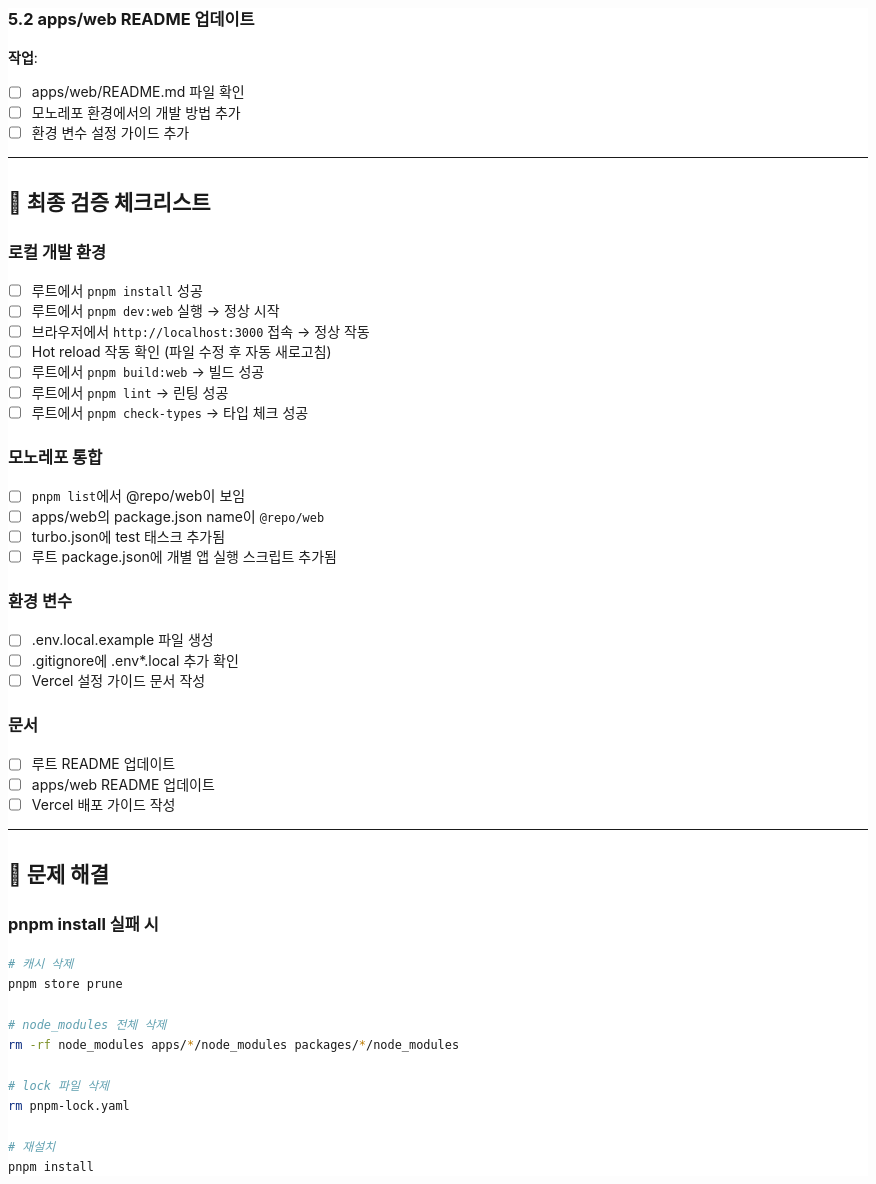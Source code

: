 ### 5.2 apps/web README 업데이트

**작업**:
- [ ] apps/web/README.md 파일 확인
- [ ] 모노레포 환경에서의 개발 방법 추가
- [ ] 환경 변수 설정 가이드 추가

---

## 🎯 최종 검증 체크리스트

### 로컬 개발 환경

- [ ] 루트에서 `pnpm install` 성공
- [ ] 루트에서 `pnpm dev:web` 실행 → 정상 시작
- [ ] 브라우저에서 `http://localhost:3000` 접속 → 정상 작동
- [ ] Hot reload 작동 확인 (파일 수정 후 자동 새로고침)
- [ ] 루트에서 `pnpm build:web` → 빌드 성공
- [ ] 루트에서 `pnpm lint` → 린팅 성공
- [ ] 루트에서 `pnpm check-types` → 타입 체크 성공

### 모노레포 통합

- [ ] `pnpm list`에서 @repo/web이 보임
- [ ] apps/web의 package.json name이 `@repo/web`
- [ ] turbo.json에 test 태스크 추가됨
- [ ] 루트 package.json에 개별 앱 실행 스크립트 추가됨

### 환경 변수

- [ ] .env.local.example 파일 생성
- [ ] .gitignore에 .env*.local 추가 확인
- [ ] Vercel 설정 가이드 문서 작성

### 문서

- [ ] 루트 README 업데이트
- [ ] apps/web README 업데이트
- [ ] Vercel 배포 가이드 작성

---

## 🚨 문제 해결

### pnpm install 실패 시

```bash
# 캐시 삭제
pnpm store prune

# node_modules 전체 삭제
rm -rf node_modules apps/*/node_modules packages/*/node_modules

# lock 파일 삭제
rm pnpm-lock.yaml

# 재설치
pnpm install
```
